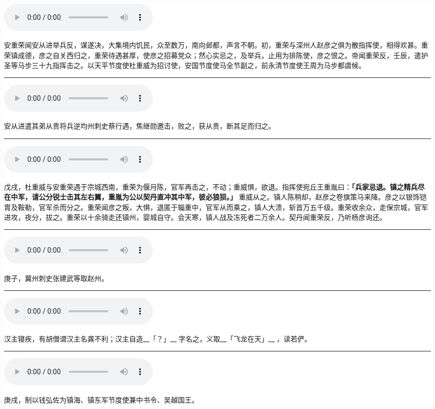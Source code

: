 ![](assets/audios/282/121.mp3)

安重荣闻安从进举兵反，谋遂决，大集境内饥民，众至数万，南向邺都，声言不朝。初，重荣与深州人赵彦之俱为散指挥使，相得欢甚。重荣镇成德，彦之自关西归之，重荣待遇甚厚，使彦之招募党众；然心实忌之，及举兵，止用为排陈使，彦之恨之。帝闻重荣反，壬辰，遣护圣等马步三十九指挥击之。以天平节度使杜重威为招讨使，安国节度使马全节副之，前永清节度使王周为马步都虞候。

---

![](assets/audios/282/122.mp3)

安从进遣其弟从贵将兵逆均州刺史蔡行遇，焦继勋邀击，败之，获从贵，断其足而归之。

---

![](assets/audios/282/123.mp3)

戊戌，杜重威与安重荣遇于宗城西南，重荣为偃月陈，官军再击之，不动；重威惧，欲退。指挥使宛丘王重胤曰：__「兵家忌退。镇之精兵尽在中军，请公分锐士击其左右翼，重胤为公以契丹直冲其中军，彼必狼狈。」__ 重威从之。镇人陈稍却，赵彦之卷旗策马来降。彦之以银饰铠胄及鞍勒，官军杀而分之。重荣闻彦之叛，大惧，退匿于辎重中，官军从而乘之，镇人大溃，斩首万五千级。重荣收余众，走保宗城，官军进攻，夜分，拔之。重荣以十余骑走还镇州，婴城自守。会天寒，镇人战及冻死者二万余人。契丹闻重荣反，乃听杨彦询还。

---

![](assets/audios/282/124.mp3)

庚子，冀州刺史张建武等取赵州。

---

![](assets/audios/282/125.mp3)

汉主寝疾，有胡僧谓汉主名龚不利；汉主自造__「？」__ 字名之，义取__「飞龙在天」__ ，读若俨。

---

![](assets/audios/282/126.mp3)

庚戌，制以钱弘佐为镇海、镇东军节度使兼中书令、吴越国王。